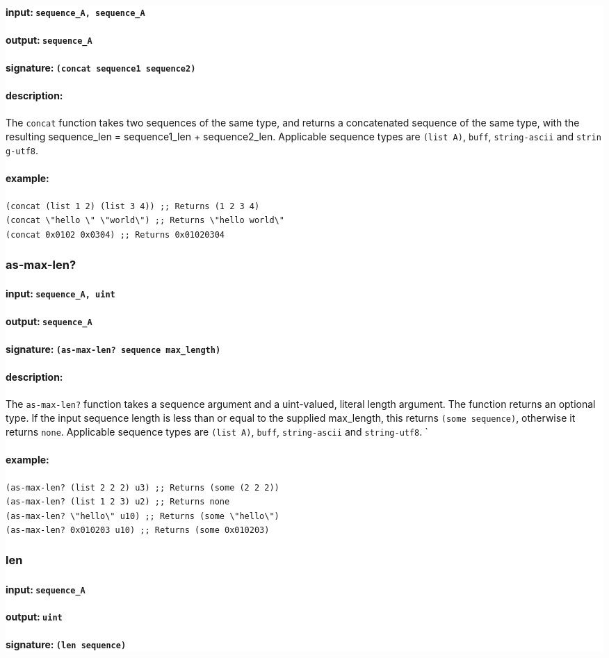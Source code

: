 #### input: `sequence_A, sequence_A`

#### output: `sequence_A`

#### signature: `(concat sequence1 sequence2)`

#### description:

The `concat` function takes two sequences of the same type,
and returns a concatenated sequence of the same type, with the resulting
sequence_len = sequence1_len + sequence2_len.
Applicable sequence types are `(list A)`, `buff`, `string-ascii` and `string-utf8`.

#### example:

```clarity
(concat (list 1 2) (list 3 4)) ;; Returns (1 2 3 4)
(concat \"hello \" \"world\") ;; Returns \"hello world\"
(concat 0x0102 0x0304) ;; Returns 0x01020304
```

### as-max-len?

#### input: `sequence_A, uint`

#### output: `sequence_A`

#### signature: `(as-max-len? sequence max_length)`

#### description:

The `as-max-len?` function takes a sequence argument and a uint-valued, literal length argument.
The function returns an optional type. If the input sequence length is less than
or equal to the supplied max_length, this returns `(some sequence)`, otherwise it returns `none`.
Applicable sequence types are `(list A)`, `buff`, `string-ascii` and `string-utf8`.
`

#### example:

```clarity
(as-max-len? (list 2 2 2) u3) ;; Returns (some (2 2 2))
(as-max-len? (list 1 2 3) u2) ;; Returns none
(as-max-len? \"hello\" u10) ;; Returns (some \"hello\")
(as-max-len? 0x010203 u10) ;; Returns (some 0x010203)
```

### len

#### input: `sequence_A`

#### output: `uint`

#### signature: `(len sequence)`
